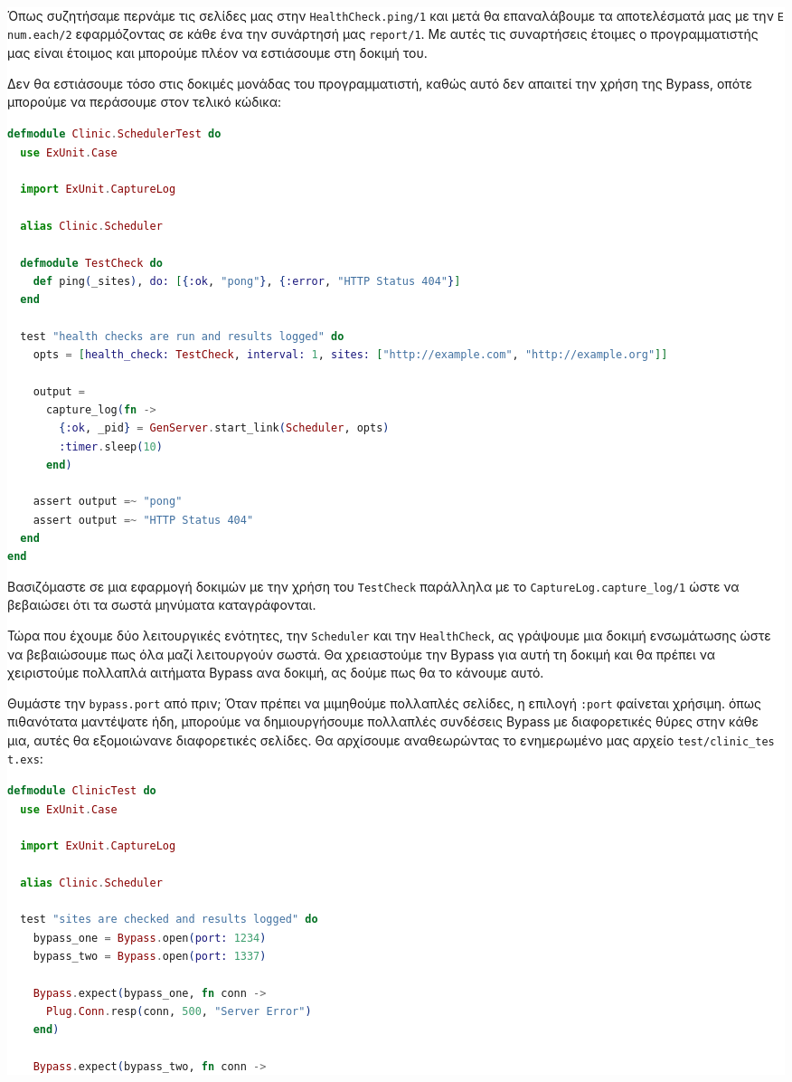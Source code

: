 Όπως συζητήσαμε περνάμε τις σελίδες μας στην `HealthCheck.ping/1` και μετά θα επαναλάβουμε τα αποτελέσματά μας με την `Enum.each/2` εφαρμόζοντας σε κάθε ένα την συνάρτησή μας `report/1`.
Με αυτές τις συναρτήσεις έτοιμες ο προγραμματιστής μας είναι έτοιμος και μπορούμε πλέον να εστιάσουμε στη δοκιμή του.

Δεν θα εστιάσουμε τόσο στις δοκιμές μονάδας του προγραμματιστή, καθώς αυτό δεν απαιτεί την χρήση της Bypass, οπότε μπορούμε να περάσουμε στον τελικό κώδικα:

```elixir
defmodule Clinic.SchedulerTest do
  use ExUnit.Case

  import ExUnit.CaptureLog

  alias Clinic.Scheduler

  defmodule TestCheck do
    def ping(_sites), do: [{:ok, "pong"}, {:error, "HTTP Status 404"}]
  end

  test "health checks are run and results logged" do
    opts = [health_check: TestCheck, interval: 1, sites: ["http://example.com", "http://example.org"]]

    output =
      capture_log(fn ->
        {:ok, _pid} = GenServer.start_link(Scheduler, opts)
        :timer.sleep(10)
      end)

    assert output =~ "pong"
    assert output =~ "HTTP Status 404"
  end
end
```

Βασιζόμαστε σε μια εφαρμογή δοκιμών με την χρήση του `TestCheck` παράλληλα με το `CaptureLog.capture_log/1` ώστε να βεβαιώσει ότι τα σωστά μηνύματα καταγράφονται.

Τώρα που έχουμε δύο λειτουργικές ενότητες, την `Scheduler` και την `HealthCheck`, ας γράψουμε μια δοκιμή ενσωμάτωσης ώστε να βεβαιώσουμε πως όλα μαζί λειτουργούν σωστά.
Θα χρειαστούμε την Bypass για αυτή τη δοκιμή και θα πρέπει να χειριστούμε πολλαπλά αιτήματα Bypass ανα δοκιμή, ας δούμε πως θα το κάνουμε αυτό.

Θυμάστε την `bypass.port` από πριν; Όταν πρέπει να μιμηθούμε πολλαπλές σελίδες, η επιλογή `:port` φαίνεται χρήσιμη.
όπως πιθανότατα μαντέψατε ήδη, μπορούμε να δημιουργήσουμε πολλαπλές συνδέσεις Bypass με διαφορετικές θύρες στην κάθε μια, αυτές θα εξομοιώνανε διαφορετικές σελίδες.
Θα αρχίσουμε αναθεωρώντας το ενημερωμένο μας αρχείο `test/clinic_test.exs`:

```elixir
defmodule ClinicTest do
  use ExUnit.Case

  import ExUnit.CaptureLog

  alias Clinic.Scheduler

  test "sites are checked and results logged" do
    bypass_one = Bypass.open(port: 1234)
    bypass_two = Bypass.open(port: 1337)

    Bypass.expect(bypass_one, fn conn ->
      Plug.Conn.resp(conn, 500, "Server Error")
    end)

    Bypass.expect(bypass_two, fn conn ->
```
